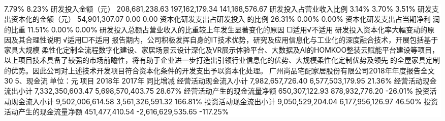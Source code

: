 7.79%
8.23%
研发投入金额（元）
208,681,238.63
197,162,179.34
141,168,576.67
研发投入占营业收入比例
3.14%
3.70%
3.51%
研发支出资本化的金额（元）
54,901,307.07
0.00
0.00
资本化研发支出占研发投入
的比例
26.31%
0.00%
0.00%
资本化研发支出占当期净利
润的比重
11.51%
0.00%
0.00%
研发投入总额占营业收入的比重较上年发生显著变化的原因
□适用√不适用
研发投入资本化率大幅变动的原因及其合理性说明
√适用□不适用
报告期内，公司积极发挥自身的IT技术优势，研究及应用信息化与工业化的深度融合技术，开展包括基于家具大规模
柔性化定制全流程数字化建设、家居场景云设计深化及VR展示体验平台、大数据及AI的HOMKOO整装云赋能平台建设等项目，
以上项目技术具备了较强的市场前瞻性，将有助于企业进一步打造出引领行业信息化的优势、大规模柔性化定制优势及领先
的全屋家具定制的优势。因此公司对上述技术开发项目符合资本化条件的开发支出予以资本化处理。
广州尚品宅配家居股份有限公司2018年年度报告全文
30
5、现金流
单位：元
项目
2018年
2017年
同比增减
经营活动现金流入小计
7,982,657,726.40
6,577,503,179.95
21.36%
经营活动现金流出小计
7,332,350,603.47
5,698,570,403.75
28.67%
经营活动产生的现金流量净额
650,307,122.93
878,932,776.20
-26.01%
投资活动现金流入小计
9,502,006,614.58
3,561,326,591.32
166.81%
投资活动现金流出小计
9,050,529,204.04
6,177,956,126.97
46.50%
投资活动产生的现金流量净额
451,477,410.54
-2,616,629,535.65
-117.25%